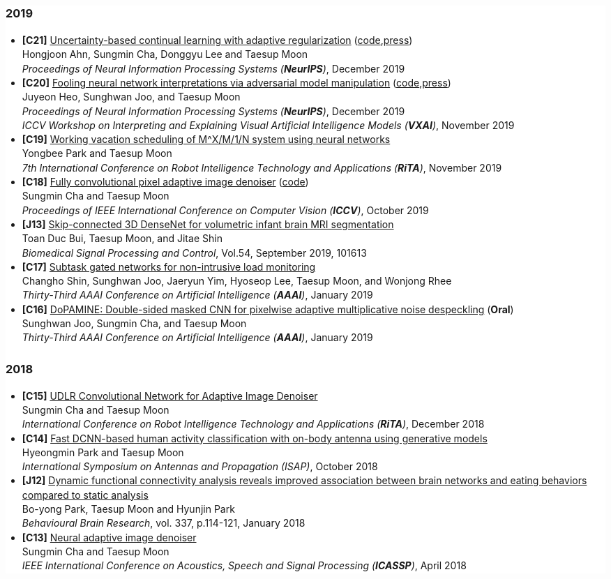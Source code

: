 
### 2019
- **[C21]** [Uncertainty-based continual learning with adaptive regularization](https://papers.nips.cc/paper/8690-uncertainty-based-continual-learning-with-adaptive-regularization) ([code](https://github.com/csm9493/UCL),[press](https://news.joins.com/article/23652311))  
Hongjoon Ahn, Sungmin Cha, Donggyu Lee and Taesup Moon  
_Proceedings of Neural Information Processing Systems (**NeurIPS**)_, December 2019 
- **[C20]** [Fooling neural network interpretations via adversarial model manipulation](https://papers.nips.cc/paper/8558-fooling-neural-network-interpretations-via-adversarial-model-manipulation) ([code](https://github.com/rmrisforbidden/Fooling_Neural_Network-Interpretations),[press](https://news.joins.com/article/23652311))  
Juyeon Heo, Sunghwan Joo, and Taesup Moon  
_Proceedings of Neural Information Processing Systems (**NeurIPS**)_, December 2019  
_ICCV Workshop on Interpreting and Explaining Visual Artificial Intelligence Models (**VXAI**)_, November 2019  
- **[C19]** [Working vacation scheduling of M^X/M/1/N system using neural networks](https://ieeexplore.ieee.org/document/8932783)  
Yongbee Park and Taesup Moon  
_7th International Conference on Robot Intelligence Technology and Applications (**RiTA**)_, November 2019 
- **[C18]** [Fully convolutional pixel adaptive image denoiser](https://openaccess.thecvf.com/content_ICCV_2019/html/Cha_Fully_Convolutional_Pixel_Adaptive_Image_Denoiser_ICCV_2019_paper.html) ([code](https://github.com/csm9493/FC-AIDE))  
Sungmin Cha and Taesup Moon  
_Proceedings of IEEE International Conference on Computer Vision (**ICCV**)_, October 2019 
- **[J13]** [Skip-connected 3D DenseNet for volumetric infant brain MRI segmentation](https://www.sciencedirect.com/science/article/abs/pii/S1746809419301946)  
Toan Duc Bui, Taesup Moon, and Jitae Shin    
_Biomedical Signal Processing and Control_, Vol.54, September 2019, 101613  
- **[C17]** [Subtask gated networks for non-intrusive load monitoring](https://aaai.org/ojs/index.php/AAAI/article/view/3908)  
Changho Shin, Sunghwan Joo, Jaeryun Yim, Hyoseop Lee, Taesup Moon, and Wonjong Rhee    
_Thirty-Third AAAI Conference on Artificial Intelligence (**AAAI**)_, January 2019  
- **[C16]** [DoPAMINE: Double-sided masked CNN for pixelwise adaptive multiplicative noise despeckling](https://aaai.org/ojs/index.php/AAAI/article/view/4296) (**Oral**)   
Sunghwan Joo, Sungmin Cha, and Taesup Moon  
_Thirty-Third AAAI Conference on Artificial Intelligence (**AAAI**)_, January 2019  


### 2018
- **[C15]** [UDLR Convolutional Network for Adaptive Image Denoiser](https://link.springer.com/chapter/10.1007/978-981-13-7780-8_5)  
Sungmin Cha and Taesup Moon  
_International Conference on Robot Intelligence Technology and Applications (**RiTA**)_, December 2018  
- **[C14]** [Fast DCNN-based human activity classification with on-body antenna using generative models]()  
Hyeongmin Park and Taesup Moon  
_International Symposium on Antennas and Propagation (ISAP)_, October 2018
- **[J12]** [Dynamic functional connectivity analysis reveals improved association between brain networks and eating behaviors compared to static analysis](https://www.ncbi.nlm.nih.gov/pubmed/28986105)  
Bo-yong Park, Taesup Moon and Hyunjin Park   
_Behavioural Brain Research_, vol. 337, p.114-121, January 2018  
- **[C13]** [Neural adaptive image denoiser](https://sigport.org/documents/neural-adaptive-image-denoiser)  
Sungmin Cha and Taesup Moon  
_IEEE International Conference on Acoustics, Speech and Signal Processing (**ICASSP**)_, April 2018
